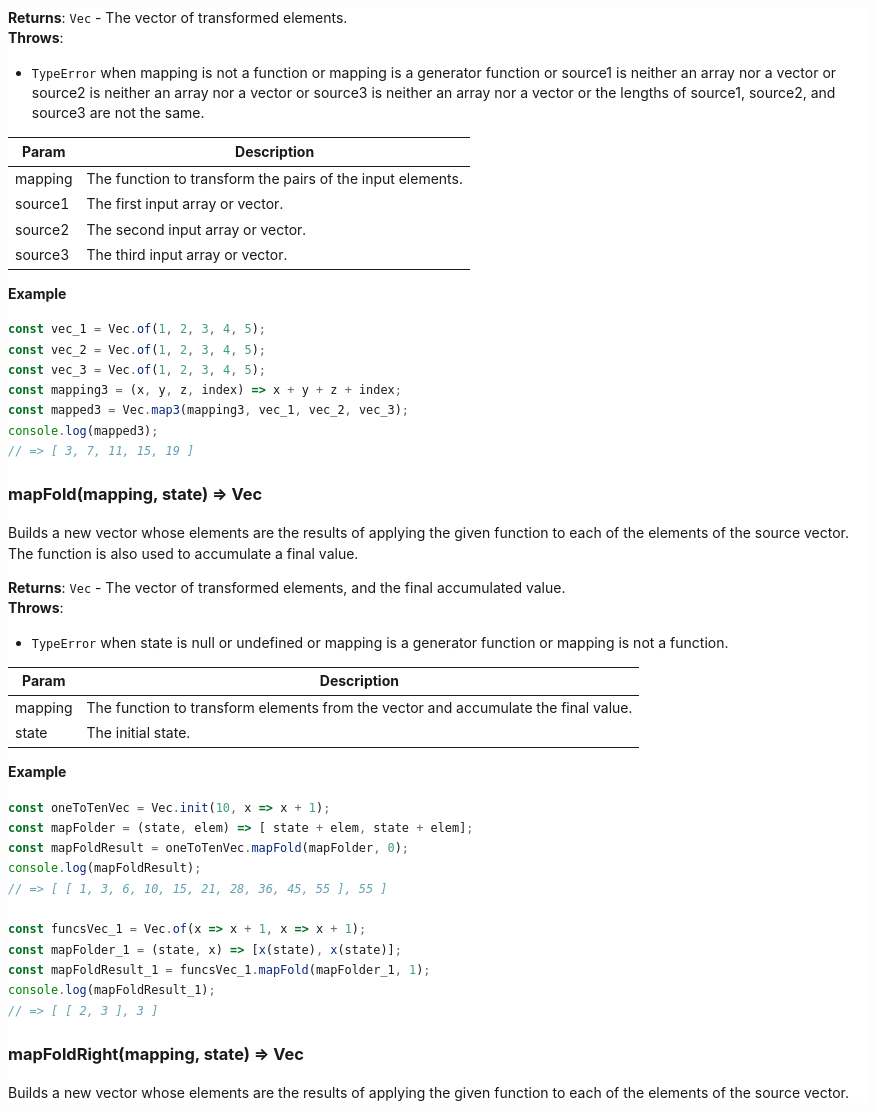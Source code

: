 **Returns**: <code>Vec</code> - The vector of transformed elements.  
**Throws**:

- <code>TypeError</code> when
 mapping is not a function or
 mapping is a generator function or
 source1 is neither an array nor a vector or
 source2 is neither an array nor a vector or
 source3 is neither an array nor a vector or
 the lengths of source1, source2, and source3 are not the same.


| Param | Description |
| --- | --- |
| mapping | The function to transform the pairs of the input elements. |
| source1 | The first input array or vector. |
| source2 | The second input array or vector. |
| source3 | The third input array or vector. |

**Example**  
```js
const vec_1 = Vec.of(1, 2, 3, 4, 5);
const vec_2 = Vec.of(1, 2, 3, 4, 5);
const vec_3 = Vec.of(1, 2, 3, 4, 5);
const mapping3 = (x, y, z, index) => x + y + z + index;
const mapped3 = Vec.map3(mapping3, vec_1, vec_2, vec_3);
console.log(mapped3);
// => [ 3, 7, 11, 15, 19 ]
```
<h3> mapFold(mapping, state) ⇒ Vec </h3>
Builds a new vector whose elements are the results of applying the given function to each of the elements of the source vector.
The function is also used to accumulate a final value.

**Returns**: <code>Vec</code> - The vector of transformed elements, and the final accumulated value.  
**Throws**:

- <code>TypeError</code> when state is null or undefined or mapping is a generator function or mapping is not a function.


| Param | Description |
| --- | --- |
| mapping | The function to transform elements from the vector and accumulate the final value. |
| state | The initial state. |

**Example**  
```js
const oneToTenVec = Vec.init(10, x => x + 1);
const mapFolder = (state, elem) => [ state + elem, state + elem];
const mapFoldResult = oneToTenVec.mapFold(mapFolder, 0);
console.log(mapFoldResult);
// => [ [ 1, 3, 6, 10, 15, 21, 28, 36, 45, 55 ], 55 ]

const funcsVec_1 = Vec.of(x => x + 1, x => x + 1);
const mapFolder_1 = (state, x) => [x(state), x(state)];
const mapFoldResult_1 = funcsVec_1.mapFold(mapFolder_1, 1);
console.log(mapFoldResult_1);
// => [ [ 2, 3 ], 3 ]
```
<h3> mapFoldRight(mapping, state) ⇒ Vec </h3>
Builds a new vector whose elements are the results of applying the given function to each of the elements of the source vector.